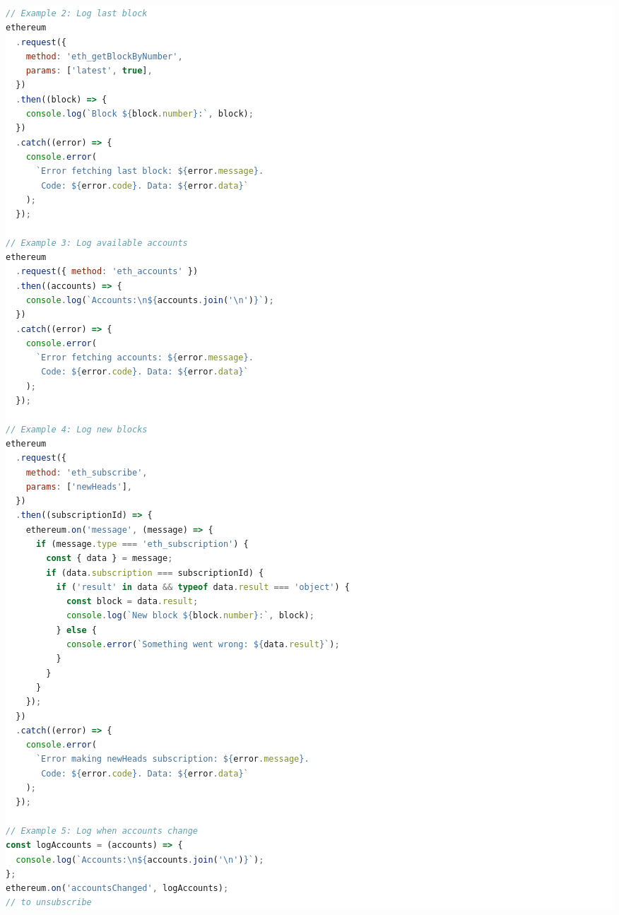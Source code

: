 ```javascript
// Example 2: Log last block
ethereum
  .request({
    method: 'eth_getBlockByNumber',
    params: ['latest', true],
  })
  .then((block) => {
    console.log(`Block ${block.number}:`, block);
  })
  .catch((error) => {
    console.error(
      `Error fetching last block: ${error.message}.
       Code: ${error.code}. Data: ${error.data}`
    );
  });

// Example 3: Log available accounts
ethereum
  .request({ method: 'eth_accounts' })
  .then((accounts) => {
    console.log(`Accounts:\n${accounts.join('\n')}`);
  })
  .catch((error) => {
    console.error(
      `Error fetching accounts: ${error.message}.
       Code: ${error.code}. Data: ${error.data}`
    );
  });

// Example 4: Log new blocks
ethereum
  .request({
    method: 'eth_subscribe',
    params: ['newHeads'],
  })
  .then((subscriptionId) => {
    ethereum.on('message', (message) => {
      if (message.type === 'eth_subscription') {
        const { data } = message;
        if (data.subscription === subscriptionId) {
          if ('result' in data && typeof data.result === 'object') {
            const block = data.result;
            console.log(`New block ${block.number}:`, block);
          } else {
            console.error(`Something went wrong: ${data.result}`);
          }
        }
      }
    });
  })
  .catch((error) => {
    console.error(
      `Error making newHeads subscription: ${error.message}.
       Code: ${error.code}. Data: ${error.data}`
    );
  });

// Example 5: Log when accounts change
const logAccounts = (accounts) => {
  console.log(`Accounts:\n${accounts.join('\n')}`);
};
ethereum.on('accountsChanged', logAccounts);
// to unsubscribe
```